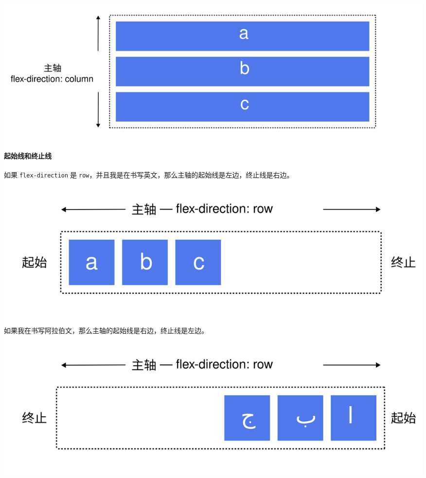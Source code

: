 ![当主轴方向设置为 column 时，主轴沿着块向延伸](./css__flex.assets/basics2.svg)

#### 起始线和终止线

如果 `flex-direction` 是 `row`，并且我是在书写英文，那么主轴的起始线是左边，终止线是右边。

![书写英文时，主轴的起始线是左边](./css__flex.assets/basics5.svg)

如果我在书写阿拉伯文，那么主轴的起始线是右边，终止线是左边。

![书写阿拉伯文时，主轴的起始线是右边](./css__flex.assets/basics6.svg)
